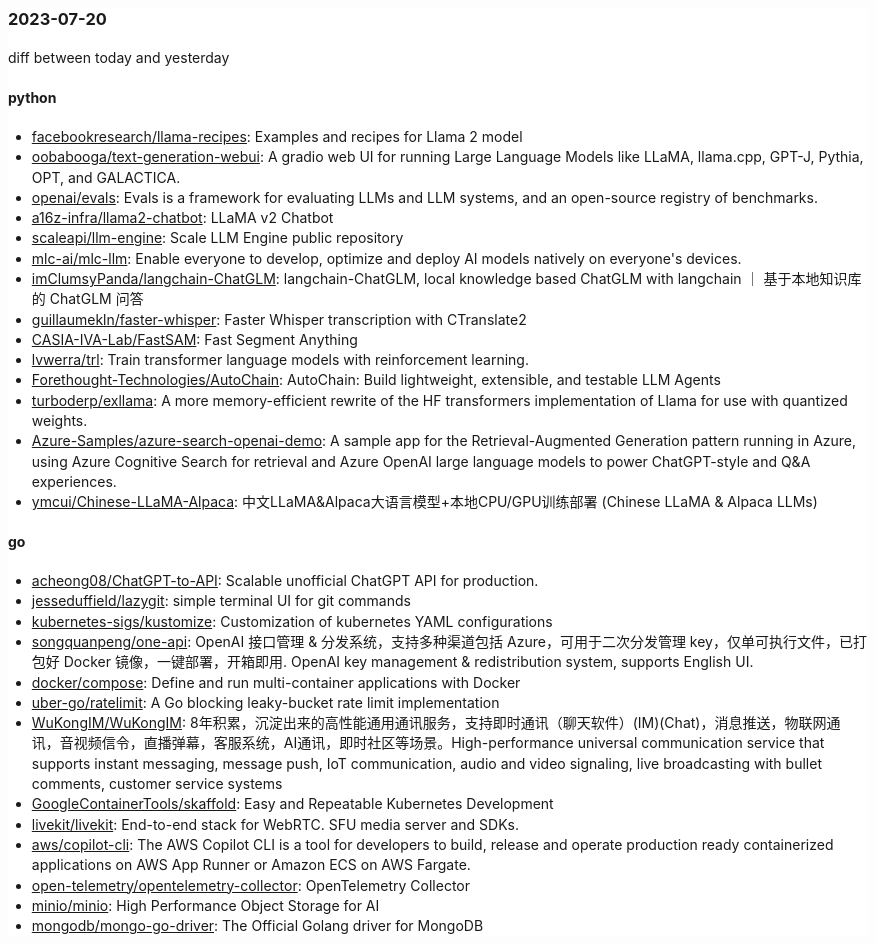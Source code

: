 ### 2023-07-20
diff between today and yesterday

#### python
* [facebookresearch/llama-recipes](https://github.com/facebookresearch/llama-recipes): Examples and recipes for Llama 2 model
* [oobabooga/text-generation-webui](https://github.com/oobabooga/text-generation-webui): A gradio web UI for running Large Language Models like LLaMA, llama.cpp, GPT-J, Pythia, OPT, and GALACTICA.
* [openai/evals](https://github.com/openai/evals): Evals is a framework for evaluating LLMs and LLM systems, and an open-source registry of benchmarks.
* [a16z-infra/llama2-chatbot](https://github.com/a16z-infra/llama2-chatbot): LLaMA v2 Chatbot
* [scaleapi/llm-engine](https://github.com/scaleapi/llm-engine): Scale LLM Engine public repository
* [mlc-ai/mlc-llm](https://github.com/mlc-ai/mlc-llm): Enable everyone to develop, optimize and deploy AI models natively on everyone's devices.
* [imClumsyPanda/langchain-ChatGLM](https://github.com/imClumsyPanda/langchain-ChatGLM): langchain-ChatGLM, local knowledge based ChatGLM with langchain ｜ 基于本地知识库的 ChatGLM 问答
* [guillaumekln/faster-whisper](https://github.com/guillaumekln/faster-whisper): Faster Whisper transcription with CTranslate2
* [CASIA-IVA-Lab/FastSAM](https://github.com/CASIA-IVA-Lab/FastSAM): Fast Segment Anything
* [lvwerra/trl](https://github.com/lvwerra/trl): Train transformer language models with reinforcement learning.
* [Forethought-Technologies/AutoChain](https://github.com/Forethought-Technologies/AutoChain): AutoChain: Build lightweight, extensible, and testable LLM Agents
* [turboderp/exllama](https://github.com/turboderp/exllama): A more memory-efficient rewrite of the HF transformers implementation of Llama for use with quantized weights.
* [Azure-Samples/azure-search-openai-demo](https://github.com/Azure-Samples/azure-search-openai-demo): A sample app for the Retrieval-Augmented Generation pattern running in Azure, using Azure Cognitive Search for retrieval and Azure OpenAI large language models to power ChatGPT-style and Q&A experiences.
* [ymcui/Chinese-LLaMA-Alpaca](https://github.com/ymcui/Chinese-LLaMA-Alpaca): 中文LLaMA&Alpaca大语言模型+本地CPU/GPU训练部署 (Chinese LLaMA & Alpaca LLMs)

#### go
* [acheong08/ChatGPT-to-API](https://github.com/acheong08/ChatGPT-to-API): Scalable unofficial ChatGPT API for production.
* [jesseduffield/lazygit](https://github.com/jesseduffield/lazygit): simple terminal UI for git commands
* [kubernetes-sigs/kustomize](https://github.com/kubernetes-sigs/kustomize): Customization of kubernetes YAML configurations
* [songquanpeng/one-api](https://github.com/songquanpeng/one-api): OpenAI 接口管理 & 分发系统，支持多种渠道包括 Azure，可用于二次分发管理 key，仅单可执行文件，已打包好 Docker 镜像，一键部署，开箱即用. OpenAI key management & redistribution system, supports English UI.
* [docker/compose](https://github.com/docker/compose): Define and run multi-container applications with Docker
* [uber-go/ratelimit](https://github.com/uber-go/ratelimit): A Go blocking leaky-bucket rate limit implementation
* [WuKongIM/WuKongIM](https://github.com/WuKongIM/WuKongIM): 8年积累，沉淀出来的高性能通用通讯服务，支持即时通讯（聊天软件）(IM)(Chat)，消息推送，物联网通讯，音视频信令，直播弹幕，客服系统，AI通讯，即时社区等场景。High-performance universal communication service that supports instant messaging, message push, IoT communication, audio and video signaling, live broadcasting with bullet comments, customer service systems
* [GoogleContainerTools/skaffold](https://github.com/GoogleContainerTools/skaffold): Easy and Repeatable Kubernetes Development
* [livekit/livekit](https://github.com/livekit/livekit): End-to-end stack for WebRTC. SFU media server and SDKs.
* [aws/copilot-cli](https://github.com/aws/copilot-cli): The AWS Copilot CLI is a tool for developers to build, release and operate production ready containerized applications on AWS App Runner or Amazon ECS on AWS Fargate.
* [open-telemetry/opentelemetry-collector](https://github.com/open-telemetry/opentelemetry-collector): OpenTelemetry Collector
* [minio/minio](https://github.com/minio/minio): High Performance Object Storage for AI
* [mongodb/mongo-go-driver](https://github.com/mongodb/mongo-go-driver): The Official Golang driver for MongoDB